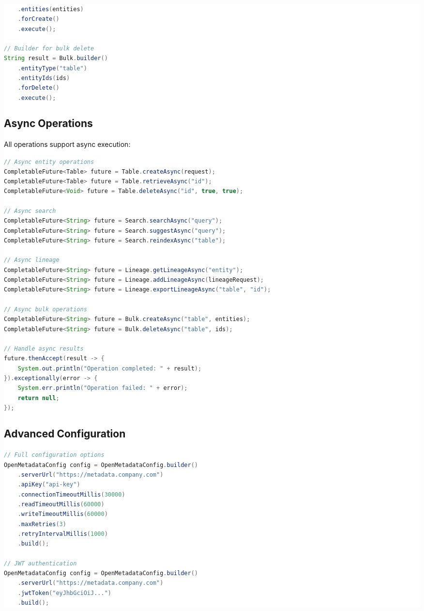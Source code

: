 ```java
    .entities(entities)
    .forCreate()
    .execute();

// Builder for bulk delete
String result = Bulk.builder()
    .entityType("table")
    .entityIds(ids)
    .forDelete()
    .execute();
```

## Async Operations

All operations support async execution:

```java
// Async entity operations
CompletableFuture<Table> future = Table.createAsync(request);
CompletableFuture<Table> future = Table.retrieveAsync("id");
CompletableFuture<Void> future = Table.deleteAsync("id", true, true);

// Async search
CompletableFuture<String> future = Search.searchAsync("query");
CompletableFuture<String> future = Search.suggestAsync("query");
CompletableFuture<String> future = Search.reindexAsync("table");

// Async lineage
CompletableFuture<String> future = Lineage.getLineageAsync("entity");
CompletableFuture<String> future = Lineage.addLineageAsync(lineageRequest);
CompletableFuture<String> future = Lineage.exportLineageAsync("table", "id");

// Async bulk operations
CompletableFuture<String> future = Bulk.createAsync("table", entities);
CompletableFuture<String> future = Bulk.deleteAsync("table", ids);

// Handle async results
future.thenAccept(result -> {
    System.out.println("Operation completed: " + result);
}).exceptionally(error -> {
    System.err.println("Operation failed: " + error);
    return null;
});
```

## Advanced Configuration

```java
// Full configuration options
OpenMetadataConfig config = OpenMetadataConfig.builder()
    .serverUrl("https://metadata.company.com")
    .apiKey("api-key")
    .connectionTimeoutMillis(30000)
    .readTimeoutMillis(60000)
    .writeTimeoutMillis(60000)
    .maxRetries(3)
    .retryIntervalMillis(1000)
    .build();

// JWT authentication
OpenMetadataConfig config = OpenMetadataConfig.builder()
    .serverUrl("https://metadata.company.com")
    .jwtToken("eyJhbGciOiJ...")
    .build();
```